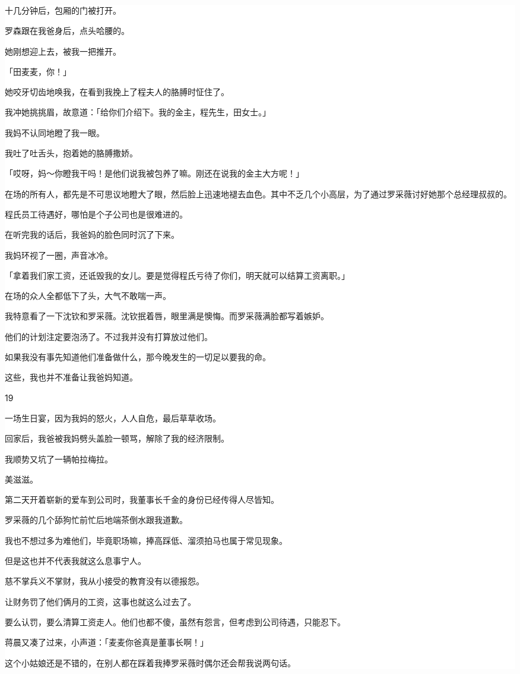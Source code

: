 十几分钟后，包厢的门被打开。

罗森跟在我爸身后，点头哈腰的。

她刚想迎上去，被我一把推开。

「田麦麦，你！」

她咬牙切齿地唤我，在看到我挽上了程夫人的胳膊时怔住了。

我冲她挑挑眉，故意道：「给你们介绍下。我的金主，程先生，田女士。」

我妈不认同地瞪了我一眼。

我吐了吐舌头，抱着她的胳膊撒娇。

「哎呀，妈～你瞪我干吗！是他们说我被包养了嘛。刚还在说我的金主大方呢！」

在场的所有人，都先是不可思议地瞪大了眼，然后脸上迅速地褪去血色。其中不乏几个小高层，为了通过罗采薇讨好她那个总经理叔叔的。

程氏员工待遇好，哪怕是个子公司也是很难进的。

在听完我的话后，我爸妈的脸色同时沉了下来。

我妈环视了一圈，声音冰冷。

「拿着我们家工资，还诋毁我的女儿。要是觉得程氏亏待了你们，明天就可以结算工资离职。」

在场的众人全都低下了头，大气不敢喘一声。

我特意看了一下沈钦和罗采薇。沈钦抿着唇，眼里满是懊悔。而罗采薇满脸都写着嫉妒。

他们的计划注定要泡汤了。不过我并没有打算放过他们。

如果我没有事先知道他们准备做什么，那今晚发生的一切足以要我的命。

这些，我也并不准备让我爸妈知道。

19

一场生日宴，因为我妈的怒火，人人自危，最后草草收场。

回家后，我爸被我妈劈头盖脸一顿骂，解除了我的经济限制。

我顺势又坑了一辆帕拉梅拉。

美滋滋。

第二天开着崭新的爱车到公司时，我董事长千金的身份已经传得人尽皆知。

罗采薇的几个舔狗忙前忙后地端茶倒水跟我道歉。

我也不想过多为难他们，毕竟职场嘛，捧高踩低、溜须拍马也属于常见现象。

但是这也并不代表我就这么息事宁人。

慈不掌兵义不掌财，我从小接受的教育没有以德报怨。

让财务罚了他们俩月的工资，这事也就这么过去了。

要么认罚，要么清算工资走人。他们也都不傻，虽然有怨言，但考虑到公司待遇，只能忍下。

蒋晨又凑了过来，小声道：「麦麦你爸真是董事长啊！」

这个小姑娘还是不错的，在别人都在踩着我捧罗采薇时偶尔还会帮我说两句话。
